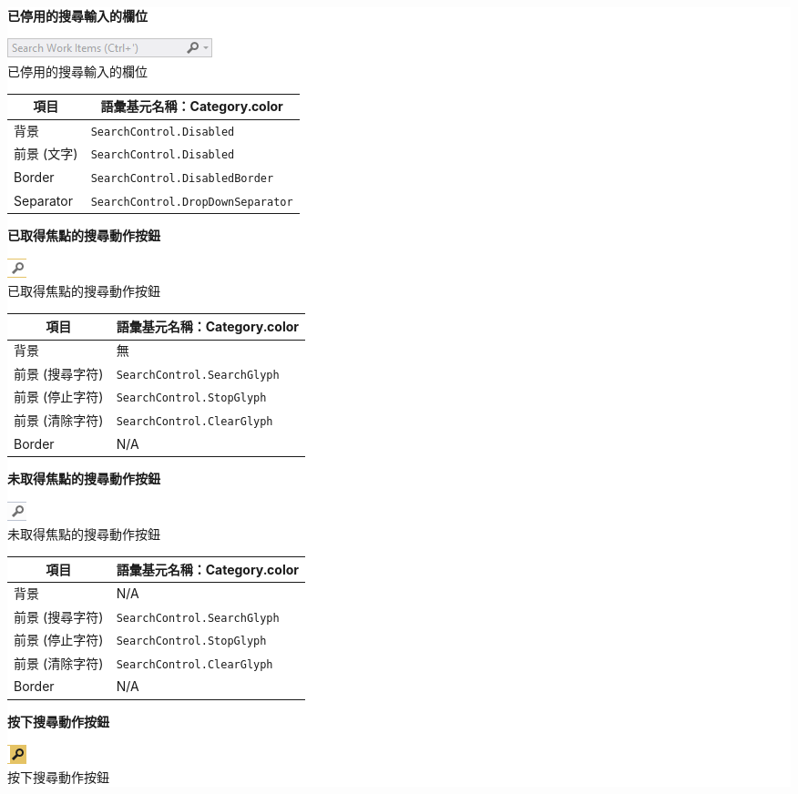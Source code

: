 **已停用的搜尋輸入的欄位**

![已停用的搜尋輸入的欄位](../../extensibility/ux-guidelines/media/0303-121_searchinputfielddisabled.png "0303-121_SearchInputFieldDisabled")<br />已停用的搜尋輸入的欄位

| 項目 | 語彙基元名稱：Category.color |
| --- | --- |
| 背景 | `SearchControl.Disabled` |
| 前景 (文字) | `SearchControl.Disabled` |
| Border | `SearchControl.DisabledBorder` |
| Separator | `SearchControl.DropDownSeparator` |

**已取得焦點的搜尋動作按鈕**

![搜尋動作按鈕已取得焦點](../../extensibility/ux-guidelines/media/0303-112_searchactionbuttonfocused.png "0303-112_SearchActionButtonFocused")<br />已取得焦點的搜尋動作按鈕

| 項目 | 語彙基元名稱：Category.color |
| --- | --- |
| 背景 | 無 |
| 前景 (搜尋字符) | `SearchControl.SearchGlyph` |
| 前景 (停止字符) | `SearchControl.StopGlyph` |
| 前景 (清除字符) | `SearchControl.ClearGlyph` |
| Border | N/A |

**未取得焦點的搜尋動作按鈕**  

![未取得焦點的搜尋動作按鈕](../../extensibility/ux-guidelines/media/0303-115_searchactionbuttonunfocused.png "0303-115_SearchActionButtonUnfocused")<br />未取得焦點的搜尋動作按鈕

| 項目 | 語彙基元名稱：Category.color |
| --- | --- |
| 背景 | N/A |
| 前景 (搜尋字符) | `SearchControl.SearchGlyph` |
| 前景 (停止字符) | `SearchControl.StopGlyph` |
| 前景 (清除字符) | `SearchControl.ClearGlyph` |
| Border | N/A |

**按下搜尋動作按鈕**

![按下搜尋動作按鈕](../../extensibility/ux-guidelines/media/0303-116-1_searchactionbuttonpressed.png "0303-116-1_SearchActionButtonPressed")<br />按下搜尋動作按鈕

